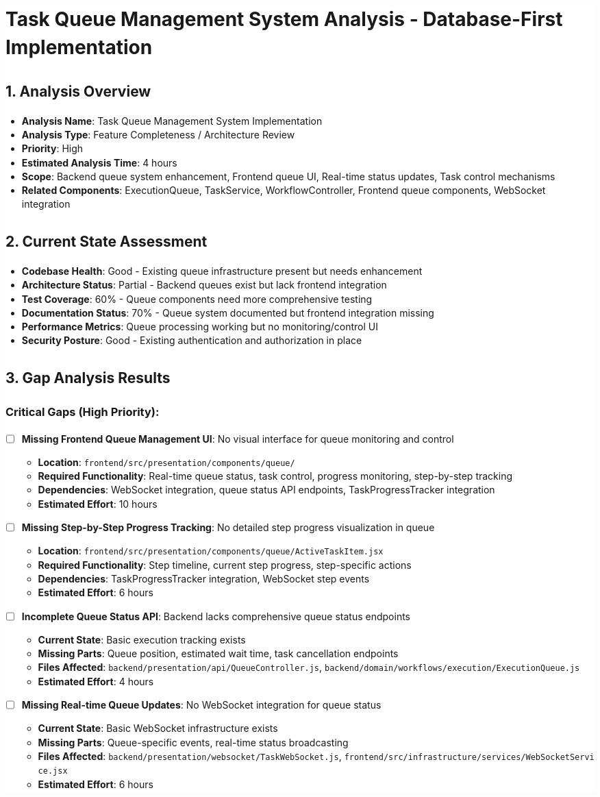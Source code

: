 # Task Queue Management System Analysis - Database-First Implementation

## 1. Analysis Overview
- **Analysis Name**: Task Queue Management System Implementation
- **Analysis Type**: Feature Completeness / Architecture Review
- **Priority**: High
- **Estimated Analysis Time**: 4 hours
- **Scope**: Backend queue system enhancement, Frontend queue UI, Real-time status updates, Task control mechanisms
- **Related Components**: ExecutionQueue, TaskService, WorkflowController, Frontend queue components, WebSocket integration

## 2. Current State Assessment
- **Codebase Health**: Good - Existing queue infrastructure present but needs enhancement
- **Architecture Status**: Partial - Backend queues exist but lack frontend integration
- **Test Coverage**: 60% - Queue components need more comprehensive testing
- **Documentation Status**: 70% - Queue system documented but frontend integration missing
- **Performance Metrics**: Queue processing working but no monitoring/control UI
- **Security Posture**: Good - Existing authentication and authorization in place

## 3. Gap Analysis Results

### Critical Gaps (High Priority):

- [ ] **Missing Frontend Queue Management UI**: No visual interface for queue monitoring and control
  - **Location**: `frontend/src/presentation/components/queue/`
  - **Required Functionality**: Real-time queue status, task control, progress monitoring, step-by-step tracking
  - **Dependencies**: WebSocket integration, queue status API endpoints, TaskProgressTracker integration
  - **Estimated Effort**: 10 hours

- [ ] **Missing Step-by-Step Progress Tracking**: No detailed step progress visualization in queue
  - **Location**: `frontend/src/presentation/components/queue/ActiveTaskItem.jsx`
  - **Required Functionality**: Step timeline, current step progress, step-specific actions
  - **Dependencies**: TaskProgressTracker integration, WebSocket step events
  - **Estimated Effort**: 6 hours

- [ ] **Incomplete Queue Status API**: Backend lacks comprehensive queue status endpoints
  - **Current State**: Basic execution tracking exists
  - **Missing Parts**: Queue position, estimated wait time, task cancellation endpoints
  - **Files Affected**: `backend/presentation/api/QueueController.js`, `backend/domain/workflows/execution/ExecutionQueue.js`
  - **Estimated Effort**: 4 hours

- [ ] **Missing Real-time Queue Updates**: No WebSocket integration for queue status
  - **Current State**: Basic WebSocket infrastructure exists
  - **Missing Parts**: Queue-specific events, real-time status broadcasting
  - **Files Affected**: `backend/presentation/websocket/TaskWebSocket.js`, `frontend/src/infrastructure/services/WebSocketService.jsx`
  - **Estimated Effort**: 6 hours
